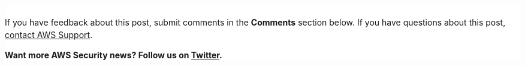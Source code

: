    
If you have feedback about this post, submit comments in the **Comments** section below. If you have questions about this post, [contact AWS Support](https://console.aws.amazon.com/support/home).

**Want more AWS Security news? Follow us on [Twitter](https://twitter.com/AWSsecurityinfo "Twitter").**